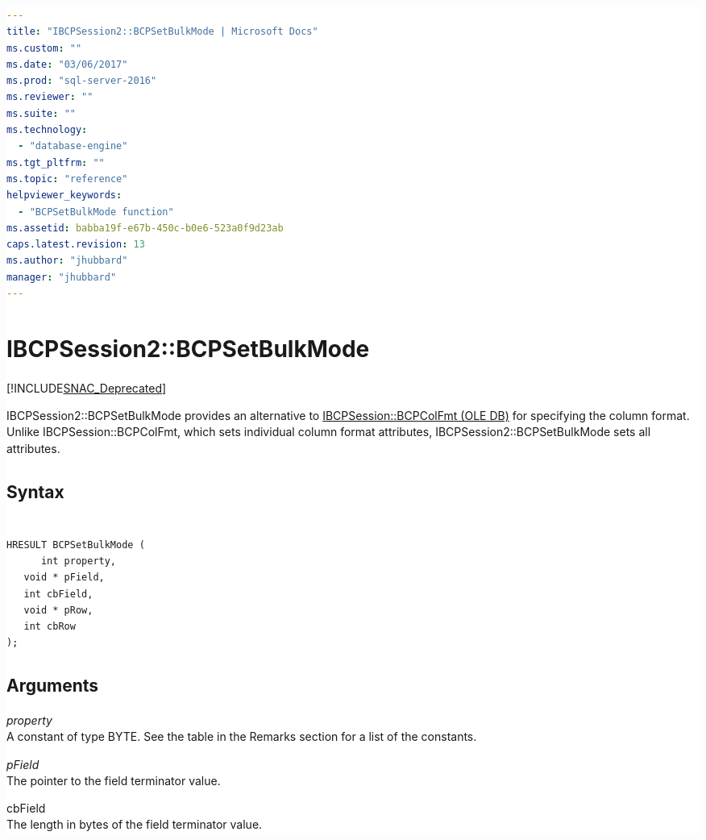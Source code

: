 ```yaml
---
title: "IBCPSession2::BCPSetBulkMode | Microsoft Docs"
ms.custom: ""
ms.date: "03/06/2017"
ms.prod: "sql-server-2016"
ms.reviewer: ""
ms.suite: ""
ms.technology: 
  - "database-engine"
ms.tgt_pltfrm: ""
ms.topic: "reference"
helpviewer_keywords: 
  - "BCPSetBulkMode function"
ms.assetid: babba19f-e67b-450c-b0e6-523a0f9d23ab
caps.latest.revision: 13
ms.author: "jhubbard"
manager: "jhubbard"
---
```

# IBCPSession2::BCPSetBulkMode
[!INCLUDE[SNAC_Deprecated](../../relational-databases/extended-stored-procedures-reference/includes/snac-deprecated.md)]

  IBCPSession2::BCPSetBulkMode provides an alternative to [IBCPSession::BCPColFmt &#40;OLE DB&#41;](../../relational-databases/native-client-ole-db-interfaces/ibcpsession-bcpcolfmt-ole-db.md) for specifying the column format. Unlike IBCPSession::BCPColFmt, which sets individual column format attributes, IBCPSession2::BCPSetBulkMode sets all attributes.  
  
## Syntax  
  
```  
  
HRESULT BCPSetBulkMode (  
      int property,  
   void * pField,  
   int cbField,  
   void * pRow,  
   int cbRow  
);  
```  
  
## Arguments  
 *property*  
 A constant of type BYTE. See the table in the Remarks section for a list of the constants.  
  
 *pField*  
 The pointer to the field terminator value.  
  
 cbField  
 The length in bytes of the field terminator value.  
  